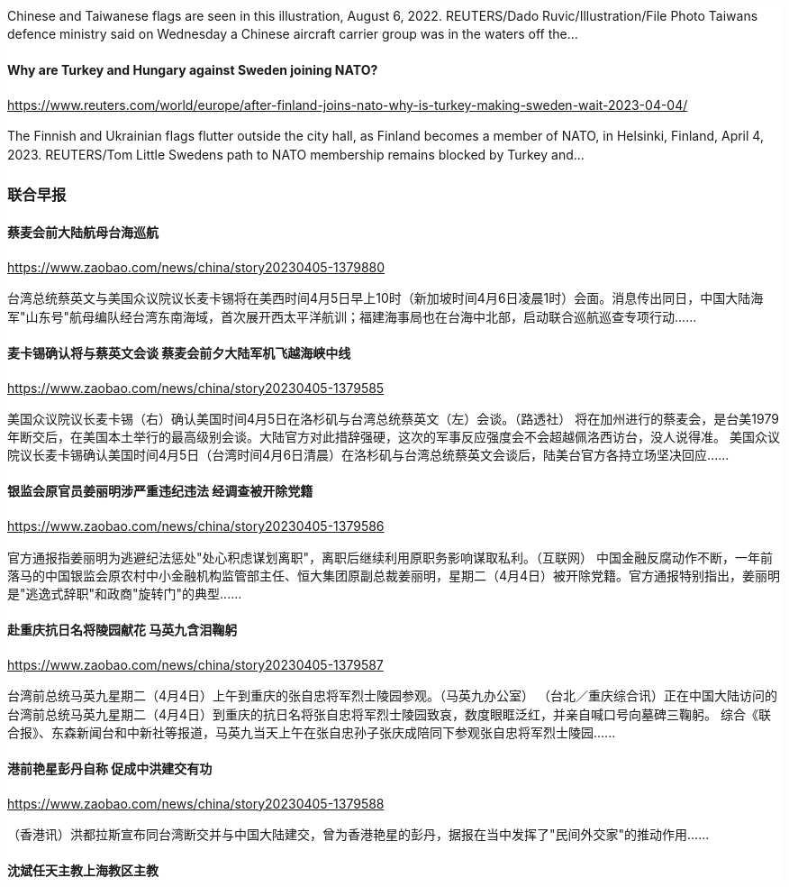 Chinese and Taiwanese flags are seen in this illustration, August 6,
2022. REUTERS/Dado Ruvic/Illustration/File Photo Taiwans defence
ministry said on Wednesday a Chinese aircraft carrier group was in the
waters off the\...

#### Why are Turkey and Hungary against Sweden joining NATO?

https://www.reuters.com/world/europe/after-finland-joins-nato-why-is-turkey-making-sweden-wait-2023-04-04/

The Finnish and Ukrainian flags flutter outside the city hall, as
Finland becomes a member of NATO, in Helsinki, Finland, April 4, 2023.
REUTERS/Tom Little Swedens path to NATO membership remains blocked by
Turkey and\...

### 联合早报

#### 蔡麦会前大陆航母台海巡航

https://www.zaobao.com/news/china/story20230405-1379880

台湾总统蔡英文与美国众议院议长麦卡锡将在美西时间4月5日早上10时（新加坡时间4月6日凌晨1时）会面。消息传出同日，中国大陆海军"山东号"航母编队经台湾东南海域，首次展开西太平洋航训；福建海事局也在台海中北部，启动联合巡航巡查专项行动......

#### 麦卡锡确认将与蔡英文会谈 蔡麦会前夕大陆军机飞越海峡中线

https://www.zaobao.com/news/china/story20230405-1379585

美国众议院议长麦卡锡（右）确认美国时间4月5日在洛杉矶与台湾总统蔡英文（左）会谈。（路透社）
将在加州进行的蔡麦会，是台美1979年断交后，在美国本土举行的最高级别会谈。大陆官方对此措辞强硬，这次的军事反应强度会不会超越佩洛西访台，没人说得准。
美国众议院议长麦卡锡确认美国时间4月5日（台湾时间4月6日清晨）在洛杉矶与台湾总统蔡英文会谈后，陆美台官方各持立场坚决回应......

#### 银监会原官员姜丽明涉严重违纪违法 经调查被开除党籍

https://www.zaobao.com/news/china/story20230405-1379586

官方通报指姜丽明为逃避纪法惩处"处心积虑谋划离职"，离职后继续利用原职务影响谋取私利。（互联网）
中国金融反腐动作不断，一年前落马的中国银监会原农村中小金融机构监管部主任、恒大集团原副总裁姜丽明，星期二（4月4日）被开除党籍。官方通报特别指出，姜丽明是"逃逸式辞职"和政商"旋转门"的典型......

#### 赴重庆抗日名将陵园献花 马英九含泪鞠躬

https://www.zaobao.com/news/china/story20230405-1379587

台湾前总统马英九星期二（4月4日）上午到重庆的张自忠将军烈士陵园参观。（马英九办公室）
（台北／重庆综合讯）正在中国大陆访问的台湾前总统马英九星期二（4月4日）到重庆的抗日名将张自忠将军烈士陵园致哀，数度眼眶泛红，并亲自喊口号向墓碑三鞠躬。
综合《联合报》、东森新闻台和中新社等报道，马英九当天上午在张自忠孙子张庆成陪同下参观张自忠将军烈士陵园......

#### 港前艳星彭丹自称 促成中洪建交有功

https://www.zaobao.com/news/china/story20230405-1379588

（香港讯）洪都拉斯宣布同台湾断交并与中国大陆建交，曾为香港艳星的彭丹，据报在当中发挥了"民间外交家"的推动作用......

#### 沈斌任天主教上海教区主教
